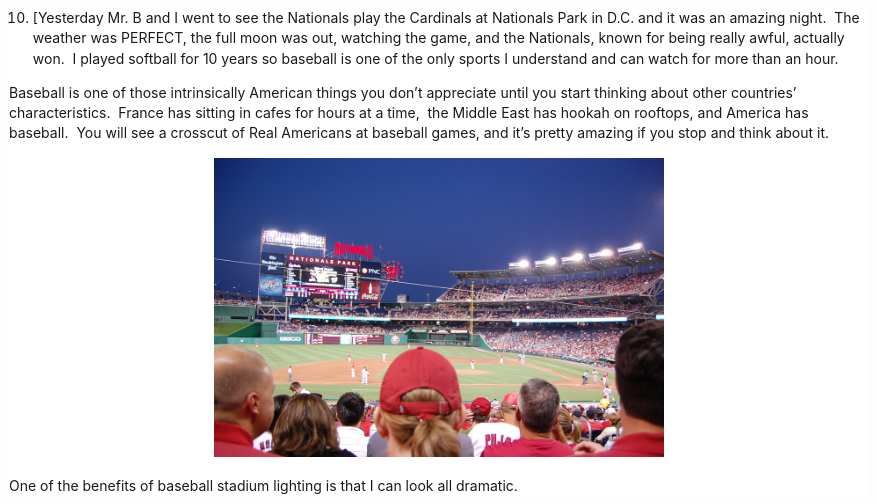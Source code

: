  10. [Yesterday Mr. B and I went to see the Nationals play the Cardinals at Nationals Park in D.C. and it was an amazing night.  The weather was PERFECT, the full moon was out, watching the game, and the Nationals, known for being really awful, actually won.  I played softball for 10 years so baseball is one of the only sports I understand and can watch for more than an hour.

Baseball is one of those intrinsically American things you don&#8217;t appreciate until you start thinking about other countries&#8217; characteristics.  France has sitting in cafes for hours at a time,  the Middle East has hookah on rooftops, and America has baseball.  You will see a crosscut of Real Americans at baseball games, and it&#8217;s pretty amazing if you stop and think about it.

<p style="text-align: center;">
  <a href="https://raw.githubusercontent.com/veekaybee/wlb/gh-pages/assets/images/2010/08/DSC_0677.jpg"><img class="aligncenter size-full wp-image-3533" title="DSC_0677" src="https://raw.githubusercontent.com/veekaybee/wlb/gh-pages/assets/images/2010/08/DSC_0677.jpg" alt="" width="450" height="299" /></a>
</p>

One of the benefits of baseball stadium lighting is that I can look all dramatic.

<p style="text-align: center;">